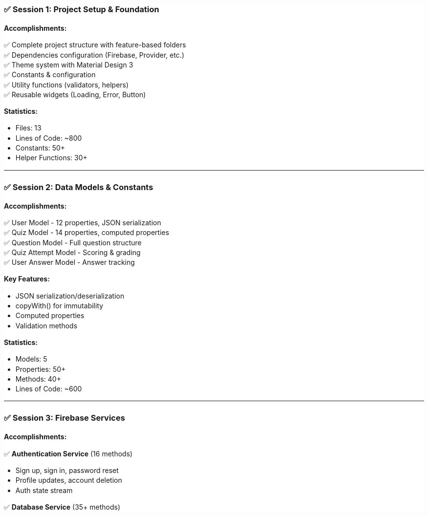 ### ✅ Session 1: Project Setup & Foundation

**Accomplishments:**

✅ Complete project structure with feature-based folders  
✅ Dependencies configuration (Firebase, Provider, etc.)  
✅ Theme system with Material Design 3  
✅ Constants & configuration  
✅ Utility functions (validators, helpers)  
✅ Reusable widgets (Loading, Error, Button)

**Statistics:**

- Files: 13
- Lines of Code: ~800
- Constants: 50+
- Helper Functions: 30+

---

### ✅ Session 2: Data Models & Constants

**Accomplishments:**

✅ User Model - 12 properties, JSON serialization  
✅ Quiz Model - 14 properties, computed properties  
✅ Question Model - Full question structure  
✅ Quiz Attempt Model - Scoring & grading  
✅ User Answer Model - Answer tracking

**Key Features:**

- JSON serialization/deserialization
- copyWith() for immutability
- Computed properties
- Validation methods

**Statistics:**

- Models: 5
- Properties: 50+
- Methods: 40+
- Lines of Code: ~600

---

### ✅ Session 3: Firebase Services

**Accomplishments:**

✅ **Authentication Service** (16 methods)

- Sign up, sign in, password reset
- Profile updates, account deletion
- Auth state stream

✅ **Database Service** (35+ methods)
